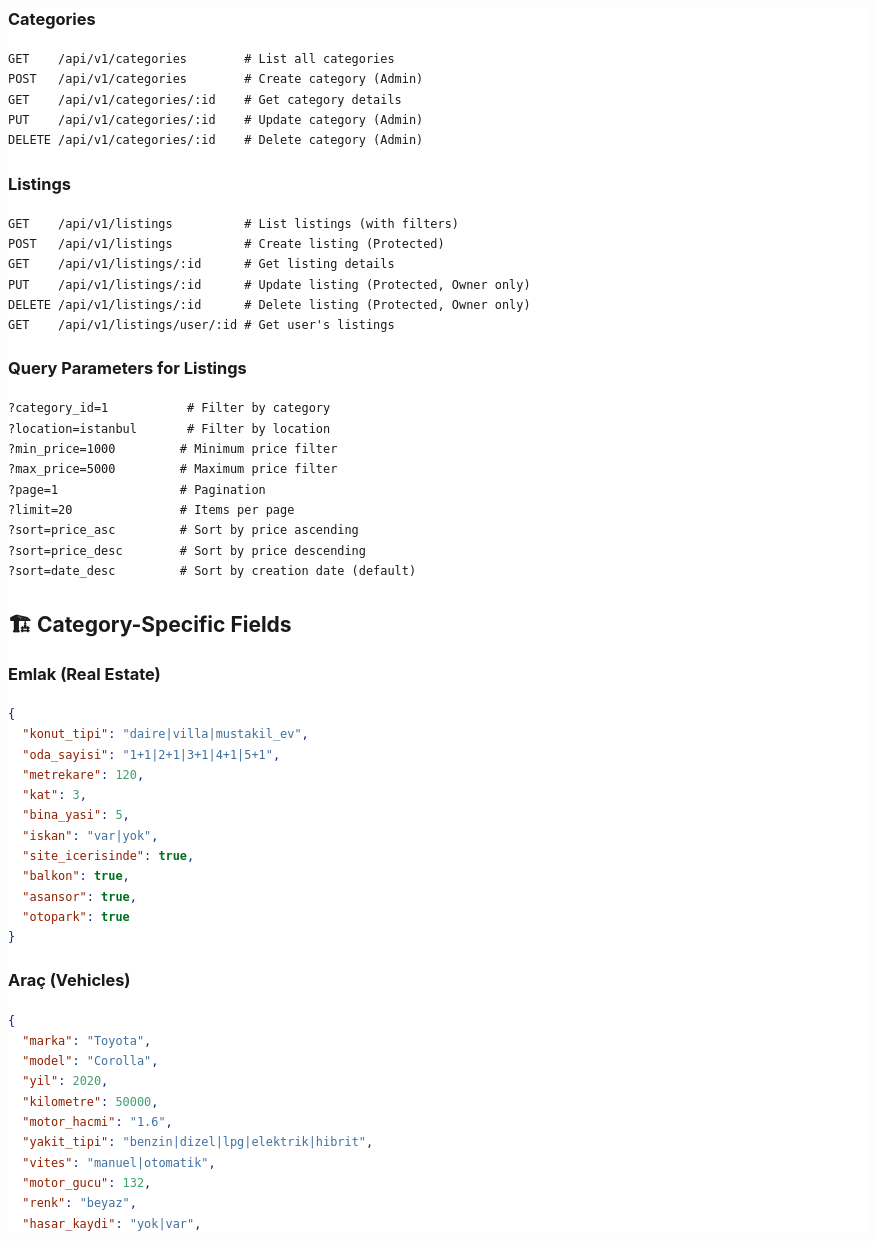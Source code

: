 ### Categories
```
GET    /api/v1/categories        # List all categories
POST   /api/v1/categories        # Create category (Admin)
GET    /api/v1/categories/:id    # Get category details
PUT    /api/v1/categories/:id    # Update category (Admin)
DELETE /api/v1/categories/:id    # Delete category (Admin)
```

### Listings
```
GET    /api/v1/listings          # List listings (with filters)
POST   /api/v1/listings          # Create listing (Protected)
GET    /api/v1/listings/:id      # Get listing details
PUT    /api/v1/listings/:id      # Update listing (Protected, Owner only)
DELETE /api/v1/listings/:id      # Delete listing (Protected, Owner only)
GET    /api/v1/listings/user/:id # Get user's listings
```

### Query Parameters for Listings
```
?category_id=1           # Filter by category
?location=istanbul       # Filter by location
?min_price=1000         # Minimum price filter
?max_price=5000         # Maximum price filter
?page=1                 # Pagination
?limit=20               # Items per page
?sort=price_asc         # Sort by price ascending
?sort=price_desc        # Sort by price descending
?sort=date_desc         # Sort by creation date (default)
```

## 🏗️ Category-Specific Fields

### Emlak (Real Estate)
```json
{
  "konut_tipi": "daire|villa|mustakil_ev",
  "oda_sayisi": "1+1|2+1|3+1|4+1|5+1",
  "metrekare": 120,
  "kat": 3,
  "bina_yasi": 5,
  "iskan": "var|yok",
  "site_icerisinde": true,
  "balkon": true,
  "asansor": true,
  "otopark": true
}
```

### Araç (Vehicles)
```json
{
  "marka": "Toyota",
  "model": "Corolla",
  "yil": 2020,
  "kilometre": 50000,
  "motor_hacmi": "1.6",
  "yakit_tipi": "benzin|dizel|lpg|elektrik|hibrit",
  "vites": "manuel|otomatik",
  "motor_gucu": 132,
  "renk": "beyaz",
  "hasar_kaydi": "yok|var",
```